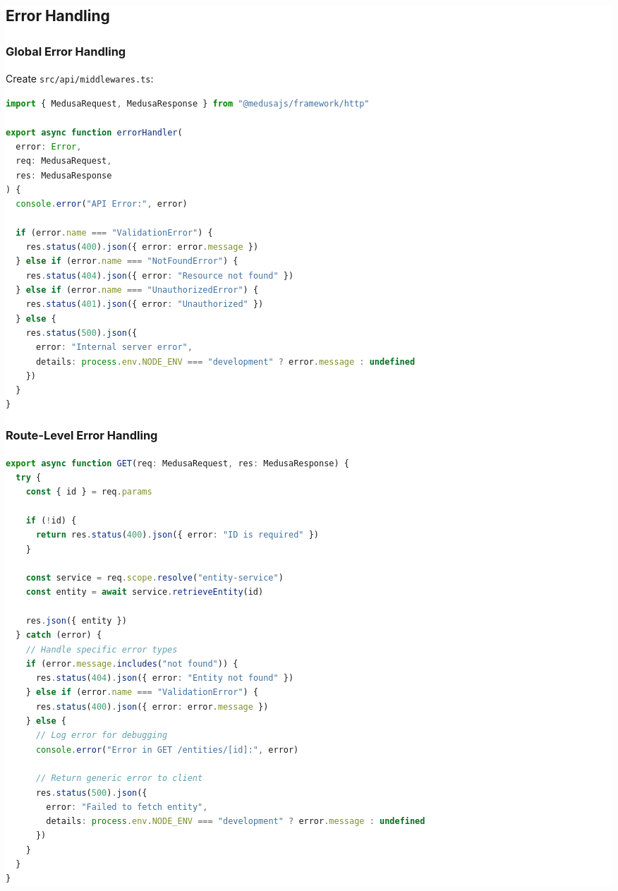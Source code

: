 ## Error Handling

### Global Error Handling

Create `src/api/middlewares.ts`:

```typescript
import { MedusaRequest, MedusaResponse } from "@medusajs/framework/http"

export async function errorHandler(
  error: Error,
  req: MedusaRequest,
  res: MedusaResponse
) {
  console.error("API Error:", error)
  
  if (error.name === "ValidationError") {
    res.status(400).json({ error: error.message })
  } else if (error.name === "NotFoundError") {
    res.status(404).json({ error: "Resource not found" })
  } else if (error.name === "UnauthorizedError") {
    res.status(401).json({ error: "Unauthorized" })
  } else {
    res.status(500).json({ 
      error: "Internal server error",
      details: process.env.NODE_ENV === "development" ? error.message : undefined
    })
  }
}
```

### Route-Level Error Handling

```typescript
export async function GET(req: MedusaRequest, res: MedusaResponse) {
  try {
    const { id } = req.params
    
    if (!id) {
      return res.status(400).json({ error: "ID is required" })
    }
    
    const service = req.scope.resolve("entity-service")
    const entity = await service.retrieveEntity(id)
    
    res.json({ entity })
  } catch (error) {
    // Handle specific error types
    if (error.message.includes("not found")) {
      res.status(404).json({ error: "Entity not found" })
    } else if (error.name === "ValidationError") {
      res.status(400).json({ error: error.message })
    } else {
      // Log error for debugging
      console.error("Error in GET /entities/[id]:", error)
      
      // Return generic error to client
      res.status(500).json({ 
        error: "Failed to fetch entity",
        details: process.env.NODE_ENV === "development" ? error.message : undefined
      })
    }
  }
}
```